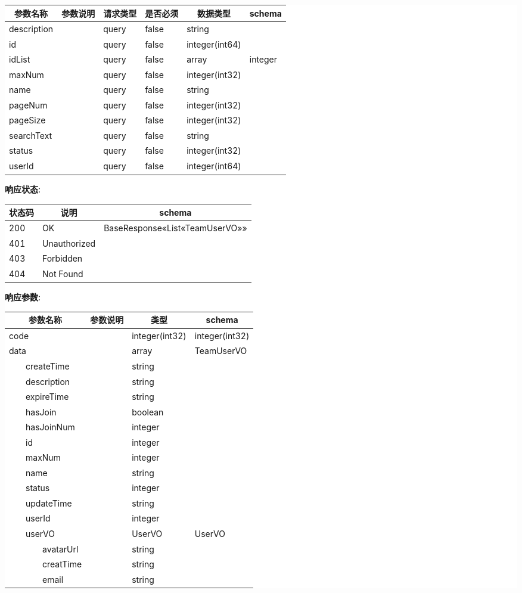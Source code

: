| 参数名称        | 参数说明 | 请求类型  | 是否必须  | 数据类型           | schema  |
|-------------|------|-------|-------|----------------|---------|
| description |      | query | false | string         |         |
| id          |      | query | false | integer(int64) |         |
| idList      |      | query | false | array          | integer |
| maxNum      |      | query | false | integer(int32) |         |
| name        |      | query | false | string         |         |
| pageNum     |      | query | false | integer(int32) |         |
| pageSize    |      | query | false | integer(int32) |         |
| searchText  |      | query | false | string         |         |
| status      |      | query | false | integer(int32) |         |
| userId      |      | query | false | integer(int64) |         |

**响应状态**:

| 状态码 | 说明           | schema                         |
|-----|--------------|--------------------------------| 
| 200 | OK           | BaseResponse«List«TeamUserVO»» |
| 401 | Unauthorized |                                |
| 403 | Forbidden    |                                |
| 404 | Not Found    |                                |

**响应参数**:

| 参数名称                                | 参数说明 | 类型             | schema         |
|-------------------------------------|------|----------------|----------------| 
| code                                |      | integer(int32) | integer(int32) |
| data                                |      | array          | TeamUserVO     |
| &emsp;&emsp;createTime              |      | string         |                |
| &emsp;&emsp;description             |      | string         |                |
| &emsp;&emsp;expireTime              |      | string         |                |
| &emsp;&emsp;hasJoin                 |      | boolean        |                |
| &emsp;&emsp;hasJoinNum              |      | integer        |                |
| &emsp;&emsp;id                      |      | integer        |                |
| &emsp;&emsp;maxNum                  |      | integer        |                |
| &emsp;&emsp;name                    |      | string         |                |
| &emsp;&emsp;status                  |      | integer        |                |
| &emsp;&emsp;updateTime              |      | string         |                |
| &emsp;&emsp;userId                  |      | integer        |                |
| &emsp;&emsp;userVO                  |      | UserVO         | UserVO         |
| &emsp;&emsp;&emsp;&emsp;avatarUrl   |      | string         |                |
| &emsp;&emsp;&emsp;&emsp;creatTime   |      | string         |                |
| &emsp;&emsp;&emsp;&emsp;email       |      | string         |                |
